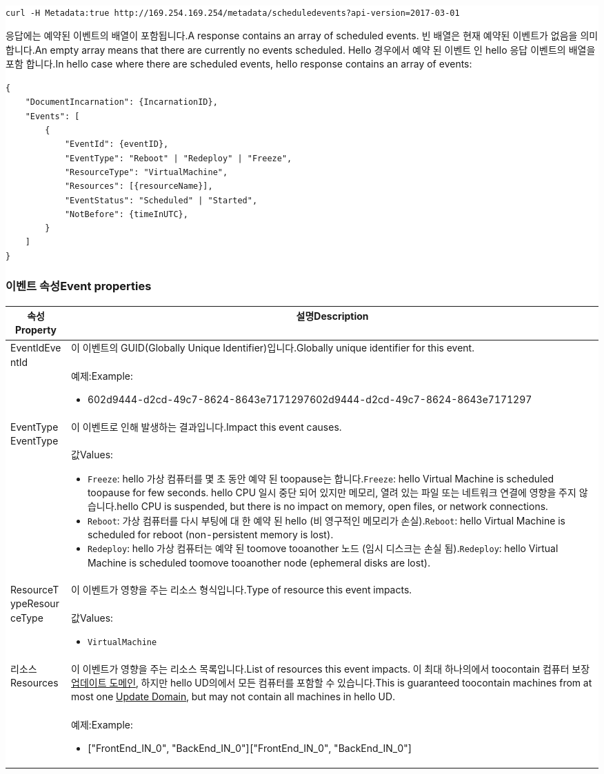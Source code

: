 ```
curl -H Metadata:true http://169.254.169.254/metadata/scheduledevents?api-version=2017-03-01
```

<span data-ttu-id="51448-153">응답에는 예약된 이벤트의 배열이 포함됩니다.</span><span class="sxs-lookup"><span data-stu-id="51448-153">A response contains an array of scheduled events.</span></span> <span data-ttu-id="51448-154">빈 배열은 현재 예약된 이벤트가 없음을 의미합니다.</span><span class="sxs-lookup"><span data-stu-id="51448-154">An empty array means that there are currently no events scheduled.</span></span>
<span data-ttu-id="51448-155">Hello 경우에서 예약 된 이벤트 인 hello 응답 이벤트의 배열을 포함 합니다.</span><span class="sxs-lookup"><span data-stu-id="51448-155">In hello case where there are scheduled events, hello response contains an array of events:</span></span> 
```
{
    "DocumentIncarnation": {IncarnationID},
    "Events": [
        {
            "EventId": {eventID},
            "EventType": "Reboot" | "Redeploy" | "Freeze",
            "ResourceType": "VirtualMachine",
            "Resources": [{resourceName}],
            "EventStatus": "Scheduled" | "Started",
            "NotBefore": {timeInUTC},              
        }
    ]
}
```

### <a name="event-properties"></a><span data-ttu-id="51448-156">이벤트 속성</span><span class="sxs-lookup"><span data-stu-id="51448-156">Event properties</span></span>
|<span data-ttu-id="51448-157">속성</span><span class="sxs-lookup"><span data-stu-id="51448-157">Property</span></span>  |  <span data-ttu-id="51448-158">설명</span><span class="sxs-lookup"><span data-stu-id="51448-158">Description</span></span> |
| - | - |
| <span data-ttu-id="51448-159">EventId</span><span class="sxs-lookup"><span data-stu-id="51448-159">EventId</span></span> | <span data-ttu-id="51448-160">이 이벤트의 GUID(Globally Unique Identifier)입니다.</span><span class="sxs-lookup"><span data-stu-id="51448-160">Globally unique identifier for this event.</span></span> <br><br> <span data-ttu-id="51448-161">예제:</span><span class="sxs-lookup"><span data-stu-id="51448-161">Example:</span></span> <br><ul><li><span data-ttu-id="51448-162">602d9444-d2cd-49c7-8624-8643e7171297</span><span class="sxs-lookup"><span data-stu-id="51448-162">602d9444-d2cd-49c7-8624-8643e7171297</span></span>  |
| <span data-ttu-id="51448-163">EventType</span><span class="sxs-lookup"><span data-stu-id="51448-163">EventType</span></span> | <span data-ttu-id="51448-164">이 이벤트로 인해 발생하는 결과입니다.</span><span class="sxs-lookup"><span data-stu-id="51448-164">Impact this event causes.</span></span> <br><br> <span data-ttu-id="51448-165">값</span><span class="sxs-lookup"><span data-stu-id="51448-165">Values:</span></span> <br><ul><li> <span data-ttu-id="51448-166">`Freeze`: hello 가상 컴퓨터를 몇 초 동안 예약 된 toopause는 합니다.</span><span class="sxs-lookup"><span data-stu-id="51448-166">`Freeze`: hello Virtual Machine is scheduled toopause for few seconds.</span></span> <span data-ttu-id="51448-167">hello CPU 일시 중단 되어 있지만 메모리, 열려 있는 파일 또는 네트워크 연결에 영향을 주지 않습니다.</span><span class="sxs-lookup"><span data-stu-id="51448-167">hello CPU is suspended, but there is no impact on memory, open files, or network connections.</span></span> <li><span data-ttu-id="51448-168">`Reboot`: 가상 컴퓨터를 다시 부팅에 대 한 예약 된 hello (비 영구적인 메모리가 손실).</span><span class="sxs-lookup"><span data-stu-id="51448-168">`Reboot`: hello Virtual Machine is scheduled for reboot (non-persistent memory is lost).</span></span> <li><span data-ttu-id="51448-169">`Redeploy`: hello 가상 컴퓨터는 예약 된 toomove tooanother 노드 (임시 디스크는 손실 됨).</span><span class="sxs-lookup"><span data-stu-id="51448-169">`Redeploy`: hello Virtual Machine is scheduled toomove tooanother node (ephemeral disks are lost).</span></span> |
| <span data-ttu-id="51448-170">ResourceType</span><span class="sxs-lookup"><span data-stu-id="51448-170">ResourceType</span></span> | <span data-ttu-id="51448-171">이 이벤트가 영향을 주는 리소스 형식입니다.</span><span class="sxs-lookup"><span data-stu-id="51448-171">Type of resource this event impacts.</span></span> <br><br> <span data-ttu-id="51448-172">값</span><span class="sxs-lookup"><span data-stu-id="51448-172">Values:</span></span> <ul><li>`VirtualMachine`|
| <span data-ttu-id="51448-173">리소스</span><span class="sxs-lookup"><span data-stu-id="51448-173">Resources</span></span>| <span data-ttu-id="51448-174">이 이벤트가 영향을 주는 리소스 목록입니다.</span><span class="sxs-lookup"><span data-stu-id="51448-174">List of resources this event impacts.</span></span> <span data-ttu-id="51448-175">이 최대 하나의에서 toocontain 컴퓨터 보장 [업데이트 도메인](manage-availability.md), 하지만 hello UD의에서 모든 컴퓨터를 포함할 수 있습니다.</span><span class="sxs-lookup"><span data-stu-id="51448-175">This is guaranteed toocontain machines from at most one [Update Domain](manage-availability.md), but may not contain all machines in hello UD.</span></span> <br><br> <span data-ttu-id="51448-176">예제:</span><span class="sxs-lookup"><span data-stu-id="51448-176">Example:</span></span> <br><ul><li> <span data-ttu-id="51448-177">["FrontEnd_IN_0", "BackEnd_IN_0"]</span><span class="sxs-lookup"><span data-stu-id="51448-177">["FrontEnd_IN_0", "BackEnd_IN_0"]</span></span> |
